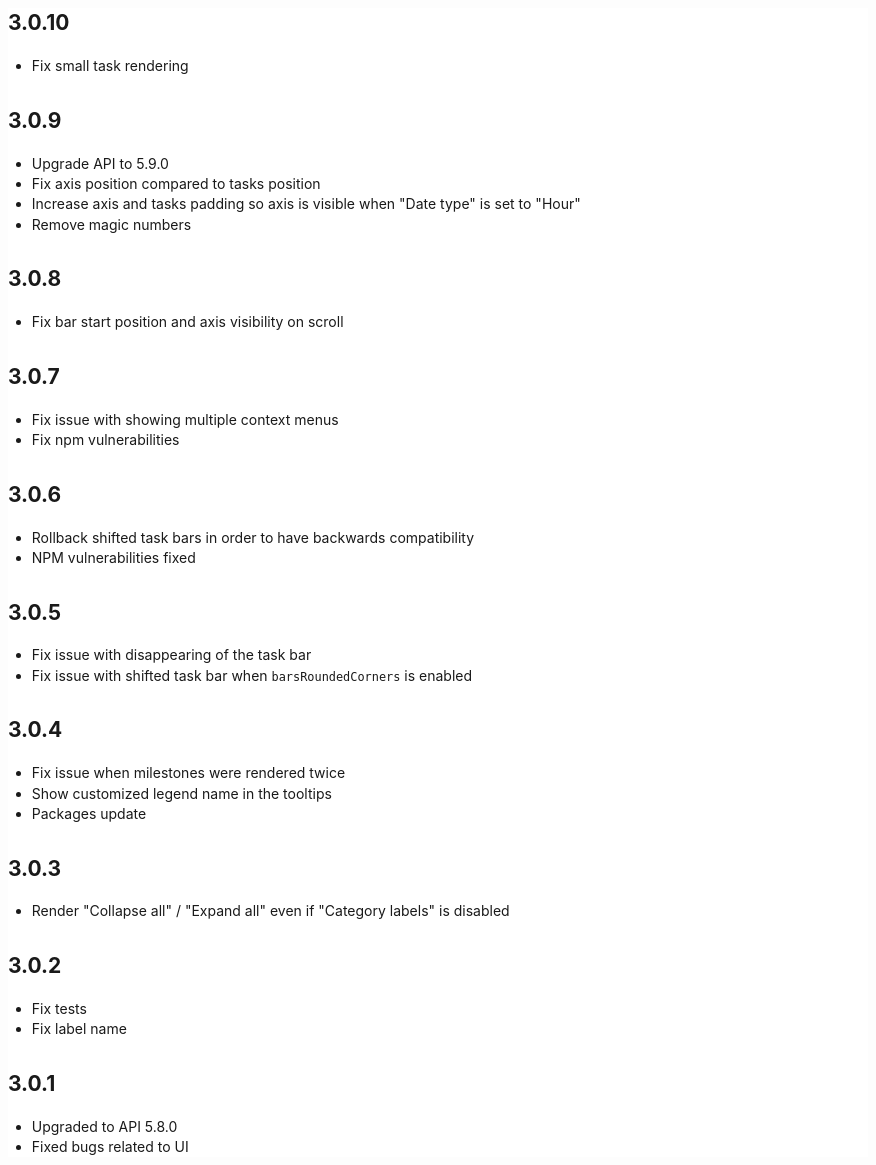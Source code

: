 ## 3.0.10

- Fix small task rendering

## 3.0.9

- Upgrade API to 5.9.0
- Fix axis position compared to tasks position
- Increase axis and tasks padding so axis is visible when "Date type" is set to "Hour"
- Remove magic numbers

## 3.0.8

- Fix bar start position and axis visibility on scroll

## 3.0.7

- Fix issue with showing multiple context menus
- Fix npm vulnerabilities

## 3.0.6

- Rollback shifted task bars in order to have backwards compatibility
- NPM vulnerabilities fixed

## 3.0.5

- Fix issue with disappearing of the task bar
- Fix issue with shifted task bar when `barsRoundedCorners` is enabled

## 3.0.4

- Fix issue when milestones were rendered twice
- Show customized legend name in the tooltips
- Packages update

## 3.0.3

- Render "Collapse all" / "Expand all" even if "Category labels" is disabled

## 3.0.2

- Fix tests
- Fix label name

## 3.0.1

- Upgraded to API 5.8.0
- Fixed bugs related to UI

